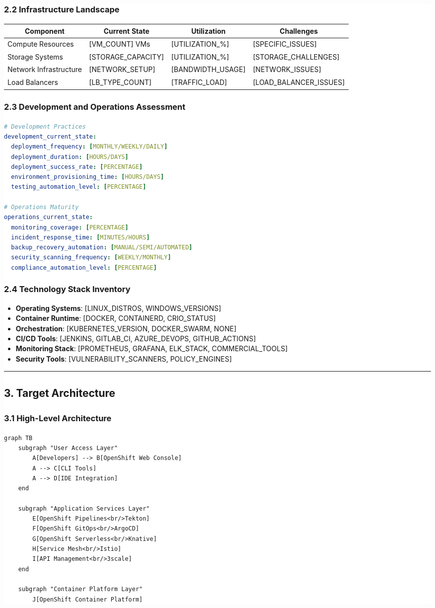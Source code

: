 
### 2.2 Infrastructure Landscape
| **Component** | **Current State** | **Utilization** | **Challenges** |
|---------------|-------------------|-----------------|----------------|
| Compute Resources | [VM_COUNT] VMs | [UTILIZATION_%] | [SPECIFIC_ISSUES] |
| Storage Systems | [STORAGE_CAPACITY] | [UTILIZATION_%] | [STORAGE_CHALLENGES] |
| Network Infrastructure | [NETWORK_SETUP] | [BANDWIDTH_USAGE] | [NETWORK_ISSUES] |
| Load Balancers | [LB_TYPE_COUNT] | [TRAFFIC_LOAD] | [LOAD_BALANCER_ISSUES] |

### 2.3 Development and Operations Assessment
```yaml
# Development Practices
development_current_state:
  deployment_frequency: [MONTHLY/WEEKLY/DAILY]
  deployment_duration: [HOURS/DAYS]
  deployment_success_rate: [PERCENTAGE]
  environment_provisioning_time: [HOURS/DAYS]
  testing_automation_level: [PERCENTAGE]
  
# Operations Maturity
operations_current_state:
  monitoring_coverage: [PERCENTAGE]
  incident_response_time: [MINUTES/HOURS]
  backup_recovery_automation: [MANUAL/SEMI/AUTOMATED]
  security_scanning_frequency: [WEEKLY/MONTHLY]
  compliance_automation_level: [PERCENTAGE]
```

### 2.4 Technology Stack Inventory
- **Operating Systems**: [LINUX_DISTROS, WINDOWS_VERSIONS]
- **Container Runtime**: [DOCKER, CONTAINERD, CRIO_STATUS]
- **Orchestration**: [KUBERNETES_VERSION, DOCKER_SWARM, NONE]
- **CI/CD Tools**: [JENKINS, GITLAB_CI, AZURE_DEVOPS, GITHUB_ACTIONS]
- **Monitoring Stack**: [PROMETHEUS, GRAFANA, ELK_STACK, COMMERCIAL_TOOLS]
- **Security Tools**: [VULNERABILITY_SCANNERS, POLICY_ENGINES]

---

## 3. Target Architecture

### 3.1 High-Level Architecture

```mermaid
graph TB
    subgraph "User Access Layer"
        A[Developers] --> B[OpenShift Web Console]
        A --> C[CLI Tools]
        A --> D[IDE Integration]
    end
    
    subgraph "Application Services Layer"
        E[OpenShift Pipelines<br/>Tekton]
        F[OpenShift GitOps<br/>ArgoCD]
        G[OpenShift Serverless<br/>Knative]
        H[Service Mesh<br/>Istio]
        I[API Management<br/>3scale]
    end
    
    subgraph "Container Platform Layer"
        J[OpenShift Container Platform]
```